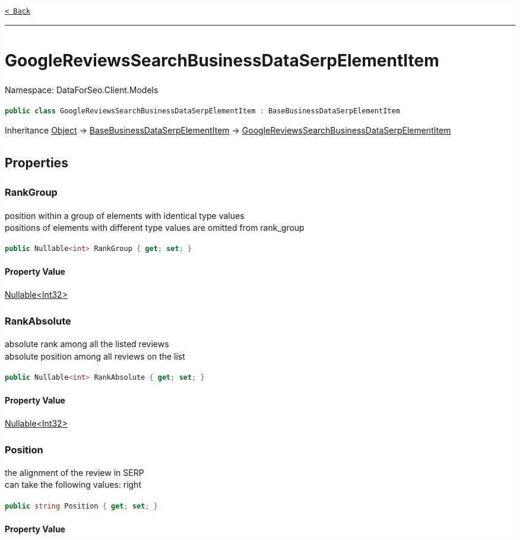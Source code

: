 [`< Back`](./)

---

# GoogleReviewsSearchBusinessDataSerpElementItem

Namespace: DataForSeo.Client.Models

```csharp
public class GoogleReviewsSearchBusinessDataSerpElementItem : BaseBusinessDataSerpElementItem
```

Inheritance [Object](https://docs.microsoft.com/en-us/dotnet/api/system.object) → [BaseBusinessDataSerpElementItem](./dataforseo.client.models.basebusinessdataserpelementitem) → [GoogleReviewsSearchBusinessDataSerpElementItem](./dataforseo.client.models.googlereviewssearchbusinessdataserpelementitem)

## Properties

### **RankGroup**

position within a group of elements with identical type values
 <br>positions of elements with different type values are omitted from rank_group

```csharp
public Nullable<int> RankGroup { get; set; }
```

#### Property Value

[Nullable&lt;Int32&gt;](https://docs.microsoft.com/en-us/dotnet/api/system.nullable-1)<br>

### **RankAbsolute**

absolute rank among all the listed reviews
 <br>absolute position among all reviews on the list

```csharp
public Nullable<int> RankAbsolute { get; set; }
```

#### Property Value

[Nullable&lt;Int32&gt;](https://docs.microsoft.com/en-us/dotnet/api/system.nullable-1)<br>

### **Position**

the alignment of the review in SERP
 <br>can take the following values: right

```csharp
public string Position { get; set; }
```

#### Property Value
